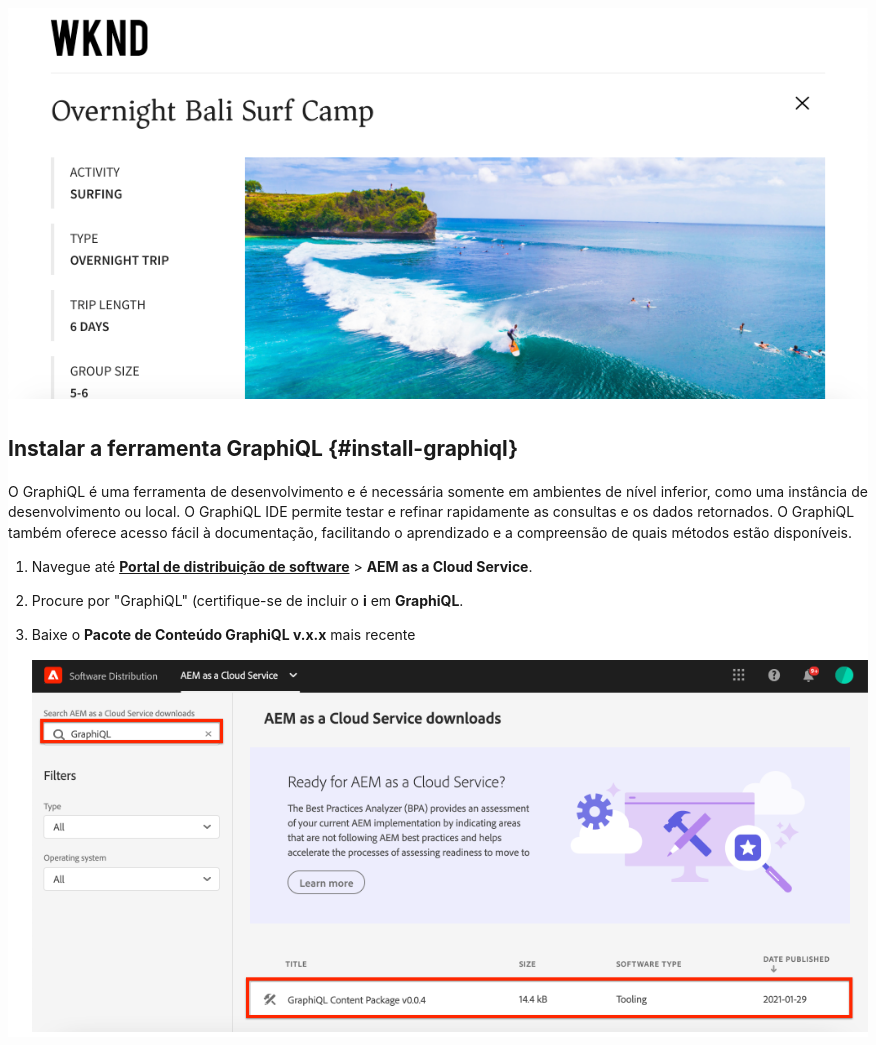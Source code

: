    ![Aventura Bali Surf Camp Atualizado](assets/setup/overnight-bali-surf-camp-changes.png)

## Instalar a ferramenta GraphiQL {#install-graphiql}

[](https://github.com/graphql/graphiql) O GraphiQL é uma ferramenta de desenvolvimento e é necessária somente em ambientes de nível inferior, como uma instância de desenvolvimento ou local. O GraphiQL IDE permite testar e refinar rapidamente as consultas e os dados retornados. O GraphiQL também oferece acesso fácil à documentação, facilitando o aprendizado e a compreensão de quais métodos estão disponíveis.

1. Navegue até **[Portal de distribuição de software](https://experience.adobe.com/#/downloads/content/software-distribution/en/aemcloud.html)** > **AEM as a Cloud Service**.
1. Procure por &quot;GraphiQL&quot; (certifique-se de incluir o **i** em **GraphiQL**.
1. Baixe o **Pacote de Conteúdo GraphiQL v.x.x** mais recente

   ![Download do pacote GraphiQL](assets/explore-graphql-api/software-distribution.png)

